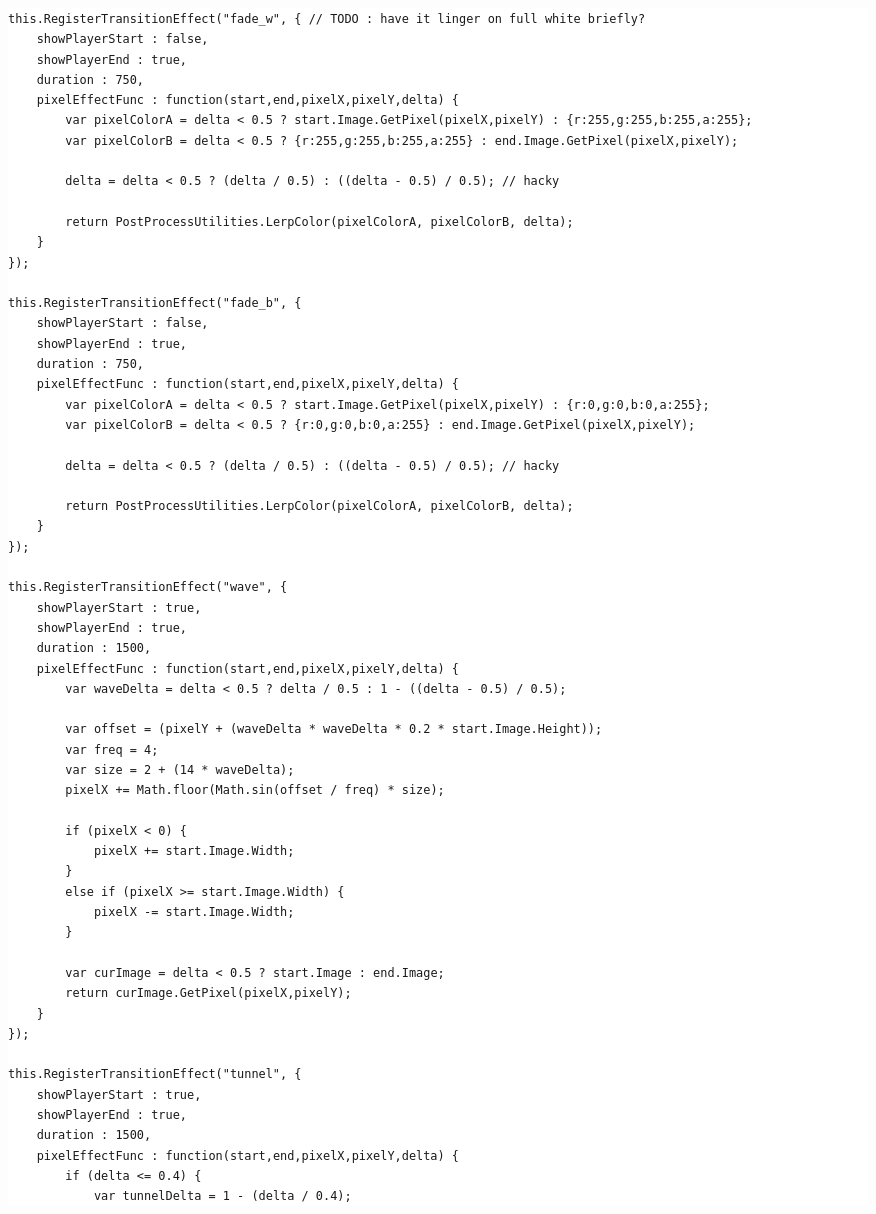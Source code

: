 	this.RegisterTransitionEffect("fade_w", { // TODO : have it linger on full white briefly?
		showPlayerStart : false,
		showPlayerEnd : true,
		duration : 750,
		pixelEffectFunc : function(start,end,pixelX,pixelY,delta) {
			var pixelColorA = delta < 0.5 ? start.Image.GetPixel(pixelX,pixelY) : {r:255,g:255,b:255,a:255};
			var pixelColorB = delta < 0.5 ? {r:255,g:255,b:255,a:255} : end.Image.GetPixel(pixelX,pixelY);

			delta = delta < 0.5 ? (delta / 0.5) : ((delta - 0.5) / 0.5); // hacky

			return PostProcessUtilities.LerpColor(pixelColorA, pixelColorB, delta);
		}
	});

	this.RegisterTransitionEffect("fade_b", {
		showPlayerStart : false,
		showPlayerEnd : true,
		duration : 750,
		pixelEffectFunc : function(start,end,pixelX,pixelY,delta) {
			var pixelColorA = delta < 0.5 ? start.Image.GetPixel(pixelX,pixelY) : {r:0,g:0,b:0,a:255};
			var pixelColorB = delta < 0.5 ? {r:0,g:0,b:0,a:255} : end.Image.GetPixel(pixelX,pixelY);

			delta = delta < 0.5 ? (delta / 0.5) : ((delta - 0.5) / 0.5); // hacky

			return PostProcessUtilities.LerpColor(pixelColorA, pixelColorB, delta);
		}
	});

	this.RegisterTransitionEffect("wave", {
		showPlayerStart : true,
		showPlayerEnd : true,
		duration : 1500,
		pixelEffectFunc : function(start,end,pixelX,pixelY,delta) {
			var waveDelta = delta < 0.5 ? delta / 0.5 : 1 - ((delta - 0.5) / 0.5);

			var offset = (pixelY + (waveDelta * waveDelta * 0.2 * start.Image.Height));
			var freq = 4;
			var size = 2 + (14 * waveDelta);
			pixelX += Math.floor(Math.sin(offset / freq) * size);

			if (pixelX < 0) {
				pixelX += start.Image.Width;
			}
			else if (pixelX >= start.Image.Width) {
				pixelX -= start.Image.Width;
			}

			var curImage = delta < 0.5 ? start.Image : end.Image;
			return curImage.GetPixel(pixelX,pixelY);
		}
	});

	this.RegisterTransitionEffect("tunnel", {
		showPlayerStart : true,
		showPlayerEnd : true,
		duration : 1500,
		pixelEffectFunc : function(start,end,pixelX,pixelY,delta) {
			if (delta <= 0.4) {
				var tunnelDelta = 1 - (delta / 0.4);
